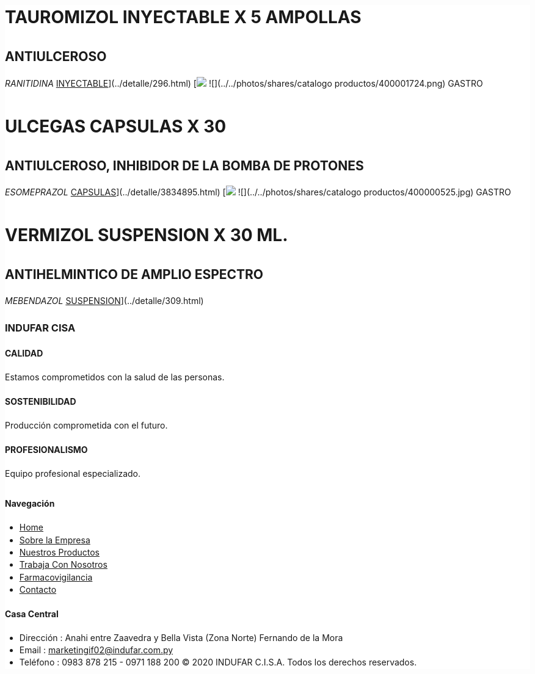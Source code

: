# TAUROMIZOL INYECTABLE X 5 AMPOLLAS
## ANTIULCEROSO
*RANITIDINA*
[INYECTABLE](4.html#)](../detalle/296.html)
[![](../../photos/shares/Laboratorios/lab_indufar.png)
![](../../photos/shares/catalogo productos/400001724.png)
GASTRO
# ULCEGAS CAPSULAS X 30
## ANTIULCEROSO, INHIBIDOR DE LA BOMBA DE PROTONES
*ESOMEPRAZOL*
[CAPSULAS](4.html#)](../detalle/3834895.html)
[![](../../photos/shares/Laboratorios/lab_indufar.png)
![](../../photos/shares/catalogo productos/400000525.jpg)
GASTRO
# VERMIZOL SUSPENSION X 30 ML.
## ANTIHELMINTICO DE AMPLIO ESPECTRO
*MEBENDAZOL*
[SUSPENSION](4.html#)](../detalle/309.html)
### INDUFAR CISA
#### CALIDAD
Estamos comprometidos con la salud de las personas.
#### SOSTENIBILIDAD
Producción comprometida con el futuro.
#### PROFESIONALISMO
Equipo profesional especializado.
## 
#### Navegación
* [Home](../../index.html)
* [Sobre la Empresa](../../institucional.html)
* [Nuestros Productos](../../productos.html)
* [Trabaja Con Nosotros](../../trabaja_con_nosotros.html)
* [Farmacovigilancia](../../farmacovigilancia.html)
* [Contacto](../../contacto.html)
#### Casa Central
* Dirección : Anahi entre Zaavedra y Bella Vista (Zona Norte) Fernando de la Mora
* Email : [marketingif02@indufar.com.py](mailto:marketingif02@indufar.com.py)
* Teléfono : 0983 878 215 - 0971 188 200
© 2020 INDUFAR C.I.S.A. Todos los derechos reservados.